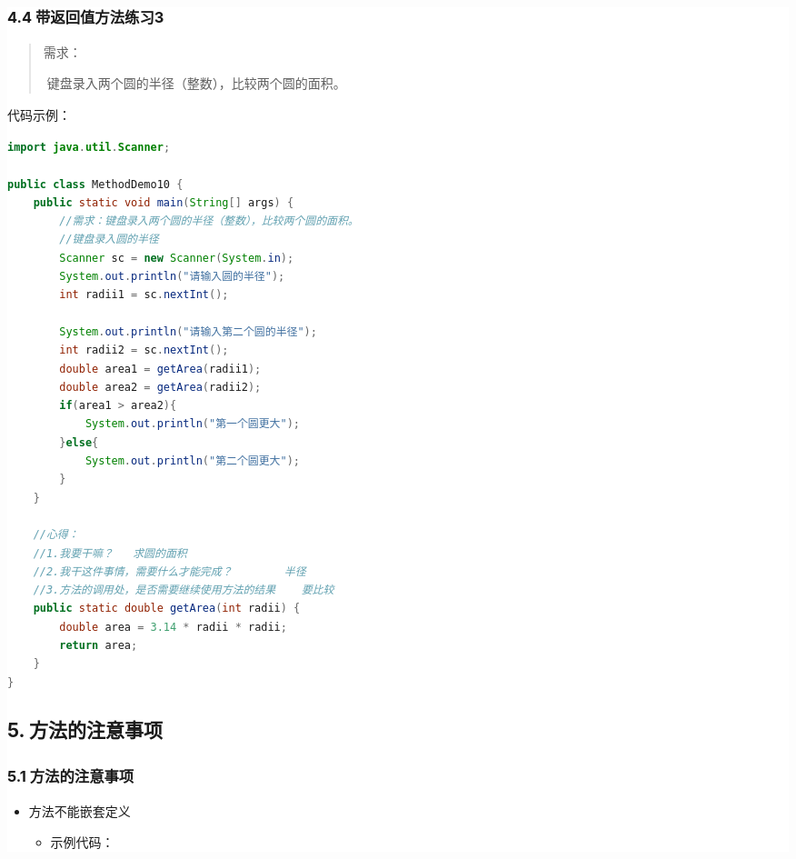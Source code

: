 ```java
```

### 4.4 带返回值方法练习3

> 需求：
>
> ​	键盘录入两个圆的半径（整数），比较两个圆的面积。
>

代码示例：

```java
import java.util.Scanner;

public class MethodDemo10 {
    public static void main(String[] args) {
        //需求：键盘录入两个圆的半径（整数），比较两个圆的面积。
        //键盘录入圆的半径
        Scanner sc = new Scanner(System.in);
        System.out.println("请输入圆的半径");
        int radii1 = sc.nextInt();

        System.out.println("请输入第二个圆的半径");
        int radii2 = sc.nextInt();
        double area1 = getArea(radii1);
        double area2 = getArea(radii2);
        if(area1 > area2){
            System.out.println("第一个圆更大");
        }else{
            System.out.println("第二个圆更大");
        }
    }

    //心得：
    //1.我要干嘛？   求圆的面积
    //2.我干这件事情，需要什么才能完成？        半径
    //3.方法的调用处，是否需要继续使用方法的结果    要比较
    public static double getArea(int radii) {
        double area = 3.14 * radii * radii;
        return area;
    }
}
```

## 5. 方法的注意事项

### 5.1 方法的注意事项

* 方法不能嵌套定义

  * 示例代码：
